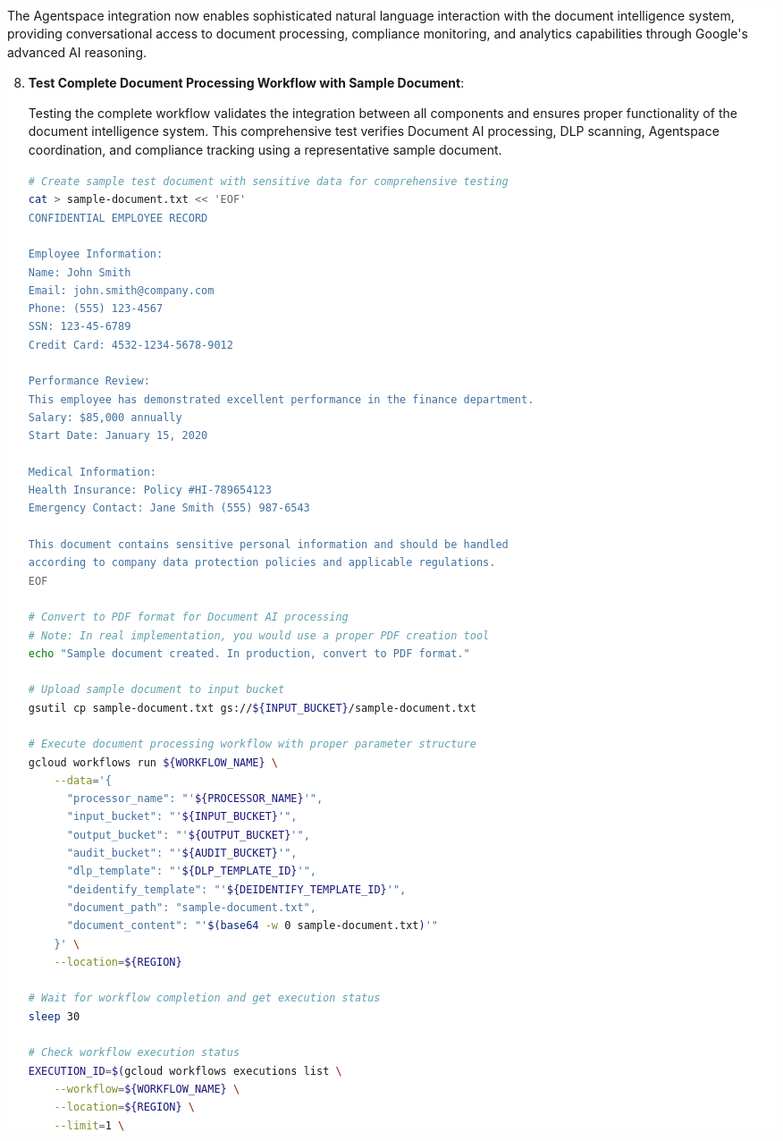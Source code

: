 
   The Agentspace integration now enables sophisticated natural language interaction with the document intelligence system, providing conversational access to document processing, compliance monitoring, and analytics capabilities through Google's advanced AI reasoning.

8. **Test Complete Document Processing Workflow with Sample Document**:

   Testing the complete workflow validates the integration between all components and ensures proper functionality of the document intelligence system. This comprehensive test verifies Document AI processing, DLP scanning, Agentspace coordination, and compliance tracking using a representative sample document.

   ```bash
   # Create sample test document with sensitive data for comprehensive testing
   cat > sample-document.txt << 'EOF'
   CONFIDENTIAL EMPLOYEE RECORD
   
   Employee Information:
   Name: John Smith
   Email: john.smith@company.com
   Phone: (555) 123-4567
   SSN: 123-45-6789
   Credit Card: 4532-1234-5678-9012
   
   Performance Review:
   This employee has demonstrated excellent performance in the finance department.
   Salary: $85,000 annually
   Start Date: January 15, 2020
   
   Medical Information:
   Health Insurance: Policy #HI-789654123
   Emergency Contact: Jane Smith (555) 987-6543
   
   This document contains sensitive personal information and should be handled
   according to company data protection policies and applicable regulations.
   EOF
   
   # Convert to PDF format for Document AI processing
   # Note: In real implementation, you would use a proper PDF creation tool
   echo "Sample document created. In production, convert to PDF format."
   
   # Upload sample document to input bucket
   gsutil cp sample-document.txt gs://${INPUT_BUCKET}/sample-document.txt
   
   # Execute document processing workflow with proper parameter structure
   gcloud workflows run ${WORKFLOW_NAME} \
       --data='{
         "processor_name": "'${PROCESSOR_NAME}'",
         "input_bucket": "'${INPUT_BUCKET}'",
         "output_bucket": "'${OUTPUT_BUCKET}'",
         "audit_bucket": "'${AUDIT_BUCKET}'",
         "dlp_template": "'${DLP_TEMPLATE_ID}'",
         "deidentify_template": "'${DEIDENTIFY_TEMPLATE_ID}'",
         "document_path": "sample-document.txt",
         "document_content": "'$(base64 -w 0 sample-document.txt)'"
       }' \
       --location=${REGION}
   
   # Wait for workflow completion and get execution status
   sleep 30
   
   # Check workflow execution status
   EXECUTION_ID=$(gcloud workflows executions list \
       --workflow=${WORKFLOW_NAME} \
       --location=${REGION} \
       --limit=1 \
   ```